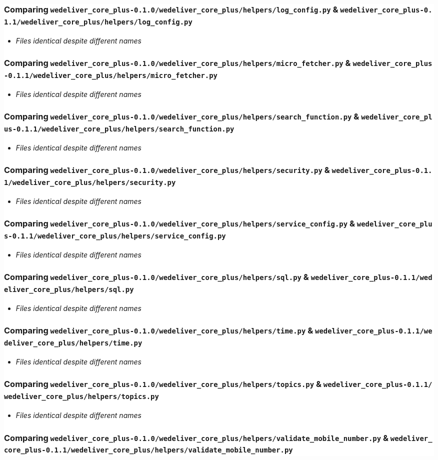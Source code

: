 ### Comparing `wedeliver_core_plus-0.1.0/wedeliver_core_plus/helpers/log_config.py` & `wedeliver_core_plus-0.1.1/wedeliver_core_plus/helpers/log_config.py`

 * *Files identical despite different names*

### Comparing `wedeliver_core_plus-0.1.0/wedeliver_core_plus/helpers/micro_fetcher.py` & `wedeliver_core_plus-0.1.1/wedeliver_core_plus/helpers/micro_fetcher.py`

 * *Files identical despite different names*

### Comparing `wedeliver_core_plus-0.1.0/wedeliver_core_plus/helpers/search_function.py` & `wedeliver_core_plus-0.1.1/wedeliver_core_plus/helpers/search_function.py`

 * *Files identical despite different names*

### Comparing `wedeliver_core_plus-0.1.0/wedeliver_core_plus/helpers/security.py` & `wedeliver_core_plus-0.1.1/wedeliver_core_plus/helpers/security.py`

 * *Files identical despite different names*

### Comparing `wedeliver_core_plus-0.1.0/wedeliver_core_plus/helpers/service_config.py` & `wedeliver_core_plus-0.1.1/wedeliver_core_plus/helpers/service_config.py`

 * *Files identical despite different names*

### Comparing `wedeliver_core_plus-0.1.0/wedeliver_core_plus/helpers/sql.py` & `wedeliver_core_plus-0.1.1/wedeliver_core_plus/helpers/sql.py`

 * *Files identical despite different names*

### Comparing `wedeliver_core_plus-0.1.0/wedeliver_core_plus/helpers/time.py` & `wedeliver_core_plus-0.1.1/wedeliver_core_plus/helpers/time.py`

 * *Files identical despite different names*

### Comparing `wedeliver_core_plus-0.1.0/wedeliver_core_plus/helpers/topics.py` & `wedeliver_core_plus-0.1.1/wedeliver_core_plus/helpers/topics.py`

 * *Files identical despite different names*

### Comparing `wedeliver_core_plus-0.1.0/wedeliver_core_plus/helpers/validate_mobile_number.py` & `wedeliver_core_plus-0.1.1/wedeliver_core_plus/helpers/validate_mobile_number.py`
